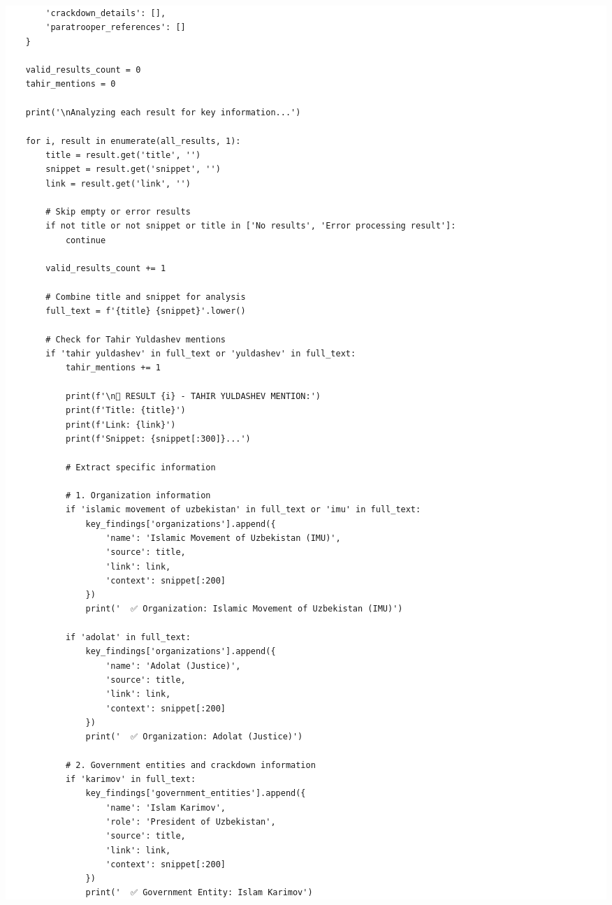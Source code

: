 ```
        'crackdown_details': [],
        'paratrooper_references': []
    }
    
    valid_results_count = 0
    tahir_mentions = 0
    
    print('\nAnalyzing each result for key information...')
    
    for i, result in enumerate(all_results, 1):
        title = result.get('title', '')
        snippet = result.get('snippet', '')
        link = result.get('link', '')
        
        # Skip empty or error results
        if not title or not snippet or title in ['No results', 'Error processing result']:
            continue
            
        valid_results_count += 1
        
        # Combine title and snippet for analysis
        full_text = f'{title} {snippet}'.lower()
        
        # Check for Tahir Yuldashev mentions
        if 'tahir yuldashev' in full_text or 'yuldashev' in full_text:
            tahir_mentions += 1
            
            print(f'\n🎯 RESULT {i} - TAHIR YULDASHEV MENTION:')
            print(f'Title: {title}')
            print(f'Link: {link}')
            print(f'Snippet: {snippet[:300]}...')
            
            # Extract specific information
            
            # 1. Organization information
            if 'islamic movement of uzbekistan' in full_text or 'imu' in full_text:
                key_findings['organizations'].append({
                    'name': 'Islamic Movement of Uzbekistan (IMU)',
                    'source': title,
                    'link': link,
                    'context': snippet[:200]
                })
                print('  ✅ Organization: Islamic Movement of Uzbekistan (IMU)')
            
            if 'adolat' in full_text:
                key_findings['organizations'].append({
                    'name': 'Adolat (Justice)',
                    'source': title,
                    'link': link,
                    'context': snippet[:200]
                })
                print('  ✅ Organization: Adolat (Justice)')
            
            # 2. Government entities and crackdown information
            if 'karimov' in full_text:
                key_findings['government_entities'].append({
                    'name': 'Islam Karimov',
                    'role': 'President of Uzbekistan',
                    'source': title,
                    'link': link,
                    'context': snippet[:200]
                })
                print('  ✅ Government Entity: Islam Karimov')
```